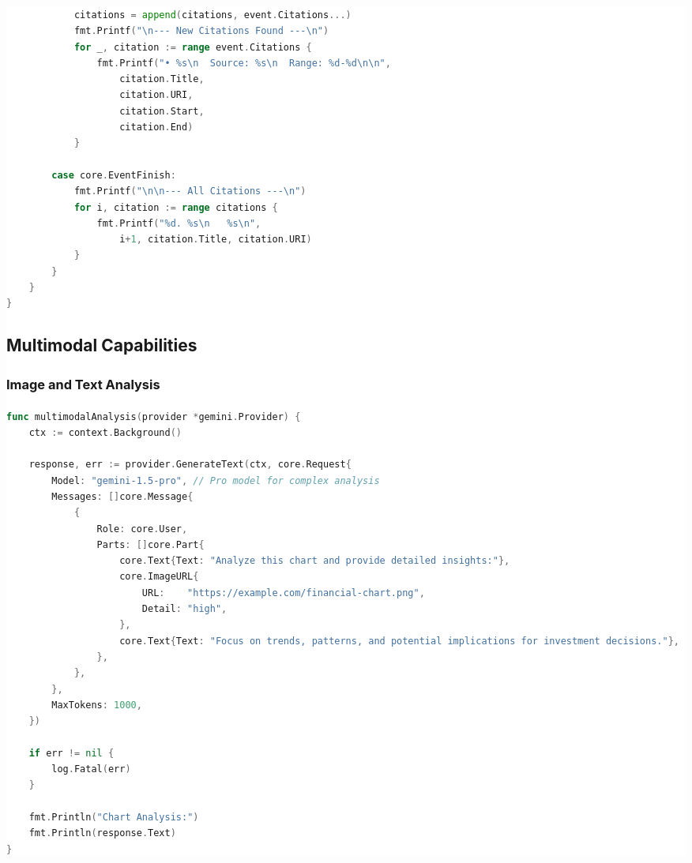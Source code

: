 ```go
            citations = append(citations, event.Citations...)
            fmt.Printf("\n--- New Citations Found ---\n")
            for _, citation := range event.Citations {
                fmt.Printf("• %s\n  Source: %s\n  Range: %d-%d\n\n",
                    citation.Title,
                    citation.URI,
                    citation.Start,
                    citation.End)
            }
            
        case core.EventFinish:
            fmt.Printf("\n\n--- All Citations ---\n")
            for i, citation := range citations {
                fmt.Printf("%d. %s\n   %s\n", 
                    i+1, citation.Title, citation.URI)
            }
        }
    }
}
```

## Multimodal Capabilities

### Image and Text Analysis

```go
func multimodalAnalysis(provider *gemini.Provider) {
    ctx := context.Background()
    
    response, err := provider.GenerateText(ctx, core.Request{
        Model: "gemini-1.5-pro", // Pro model for complex analysis
        Messages: []core.Message{
            {
                Role: core.User,
                Parts: []core.Part{
                    core.Text{Text: "Analyze this chart and provide detailed insights:"},
                    core.ImageURL{
                        URL:    "https://example.com/financial-chart.png",
                        Detail: "high",
                    },
                    core.Text{Text: "Focus on trends, patterns, and potential implications for investment decisions."},
                },
            },
        },
        MaxTokens: 1000,
    })
    
    if err != nil {
        log.Fatal(err)
    }
    
    fmt.Println("Chart Analysis:")
    fmt.Println(response.Text)
}
```
